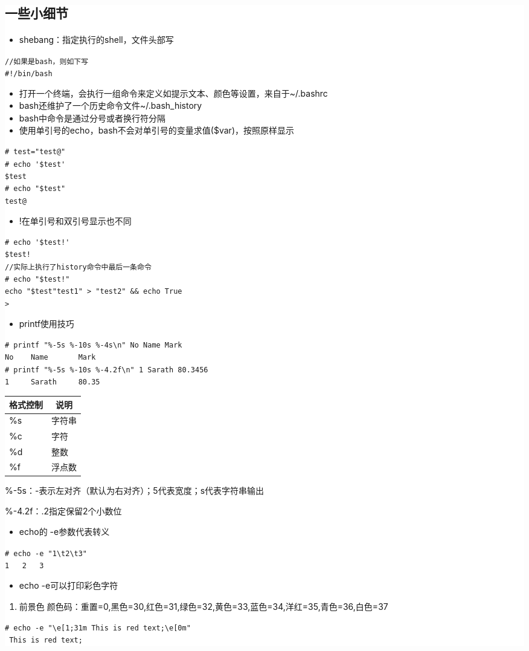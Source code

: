 ## 一些小细节
- shebang：指定执行的shell，文件头部写
```
//如果是bash，则如下写
#!/bin/bash
```

- 打开一个终端，会执行一组命令来定义如提示文本、颜色等设置，来自于~/.bashrc
- bash还维护了一个历史命令文件~/.bash_history
- bash中命令是通过分号或者换行符分隔
- 使用单引号的echo，bash不会对单引号的变量求值($var)，按照原样显示
```
# test="test@"
# echo '$test'
$test
# echo "$test"
test@
```
- !在单引号和双引号显示也不同
```
# echo '$test!'
$test!
//实际上执行了history命令中最后一条命令
# echo "$test!"
echo "$test"test1" > "test2" && echo True
> 
```

- printf使用技巧
```
# printf "%-5s %-10s %-4s\n" No Name Mark
No    Name       Mark
# printf "%-5s %-10s %-4.2f\n" 1 Sarath 80.3456 
1     Sarath     80.35
```
格式控制|说明
---|---
%s|字符串
%c|字符
%d|整数
%f|浮点数

%-5s：-表示左对齐（默认为右对齐）；5代表宽度；s代表字符串输出

%-4.2f：.2指定保留2个小数位

- echo的 -e参数代表转义
```
# echo -e "1\t2\t3"
1	2	3
```
- echo -e可以打印彩色字符
1. 前景色
颜色码：重置=0,黑色=30,红色=31,绿色=32,黄色=33,蓝色=34,洋红=35,青色=36,白色=37
```
# echo -e "\e[1;31m This is red text;\e[0m"
 This is red text;
```
